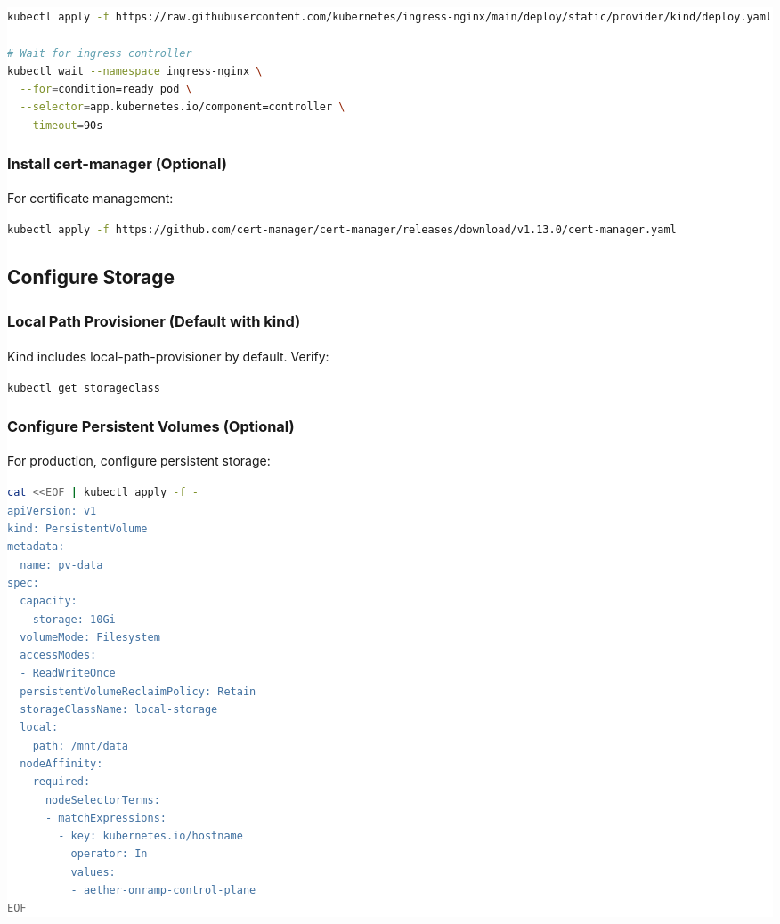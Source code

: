 ```bash
kubectl apply -f https://raw.githubusercontent.com/kubernetes/ingress-nginx/main/deploy/static/provider/kind/deploy.yaml

# Wait for ingress controller
kubectl wait --namespace ingress-nginx \
  --for=condition=ready pod \
  --selector=app.kubernetes.io/component=controller \
  --timeout=90s
```

### Install cert-manager (Optional)

For certificate management:

```bash
kubectl apply -f https://github.com/cert-manager/cert-manager/releases/download/v1.13.0/cert-manager.yaml
```

## Configure Storage

### Local Path Provisioner (Default with kind)

Kind includes local-path-provisioner by default. Verify:

```bash
kubectl get storageclass
```

### Configure Persistent Volumes (Optional)

For production, configure persistent storage:

```bash
cat <<EOF | kubectl apply -f -
apiVersion: v1
kind: PersistentVolume
metadata:
  name: pv-data
spec:
  capacity:
    storage: 10Gi
  volumeMode: Filesystem
  accessModes:
  - ReadWriteOnce
  persistentVolumeReclaimPolicy: Retain
  storageClassName: local-storage
  local:
    path: /mnt/data
  nodeAffinity:
    required:
      nodeSelectorTerms:
      - matchExpressions:
        - key: kubernetes.io/hostname
          operator: In
          values:
          - aether-onramp-control-plane
EOF
```
